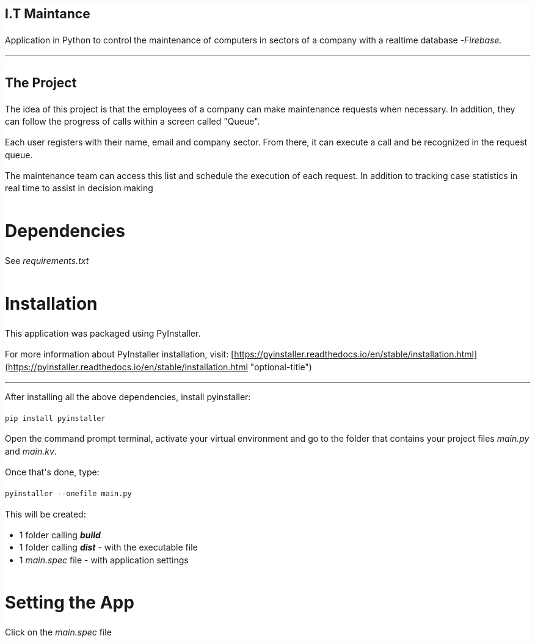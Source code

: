 
I.T Maintance
-------------


Application in Python to control the maintenance of computers in sectors of a company with a realtime database -_Firebase._

----------------
The Project
-

The idea of this project is that the employees of a company can make maintenance requests when necessary.
In addition, they can follow the progress of calls within a screen called "Queue".

Each user registers with their name, email and company sector.
From there, it can execute a call and be recognized in the request queue.

The maintenance team can access this list and schedule the execution of each request. In addition to tracking case statistics in real time to assist in decision making

Dependencies
=
See _requirements.txt_

Installation
=

This application was packaged using PyInstaller.

For more information about PyInstaller installation, visit: [https://pyinstaller.readthedocs.io/en/stable/installation.html](https://pyinstaller.readthedocs.io/en/stable/installation.html "optional-title")
***

After installing all the above dependencies, install pyinstaller:
```
pip install pyinstaller
```

Open the command prompt terminal, activate your virtual environment and go to the folder that contains your project files _main.py_ and _main.kv_.

Once that's done, type:
```
pyinstaller --onefile main.py
```

This will be created:

- 1 folder calling **_build_**
- 1 folder calling **_dist_** - with the executable file
- 1 _main.spec_ file - with application settings

Setting the App
=
Click on the _main.spec_ file
